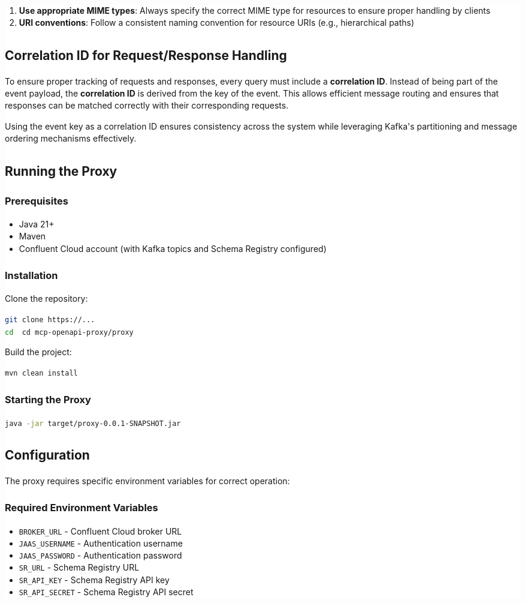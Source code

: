 1. **Use appropriate MIME types**: Always specify the correct MIME type for resources to ensure proper handling by
   clients
2. **URI conventions**: Follow a consistent naming convention for resource URIs (e.g., hierarchical paths)

## Correlation ID for Request/Response Handling

To ensure proper tracking of requests and responses, every query must include a **correlation ID**. Instead of being
part of the event payload, the **correlation ID** is derived from the key of the event. This allows efficient message
routing and ensures that responses can be matched correctly with their corresponding requests.

Using the event key as a correlation ID ensures consistency across the system while leveraging Kafka's partitioning and
message ordering mechanisms effectively.

## Running the Proxy

### Prerequisites

- Java 21+
- Maven
- Confluent Cloud account (with Kafka topics and Schema Registry configured)

### Installation

Clone the repository:

```sh
git clone https://...
cd  cd mcp-openapi-proxy/proxy
```

Build the project:

```sh
mvn clean install
```

### Starting the Proxy

```sh
java -jar target/proxy-0.0.1-SNAPSHOT.jar
```

## Configuration

The proxy requires specific environment variables for correct operation:

### Required Environment Variables

- `BROKER_URL`   - Confluent Cloud broker URL
- `JAAS_USERNAME`   - Authentication username
- `JAAS_PASSWORD`   - Authentication password
- `SR_URL`   - Schema Registry URL
- `SR_API_KEY`   - Schema Registry API key
- `SR_API_SECRET`   - Schema Registry API secret
